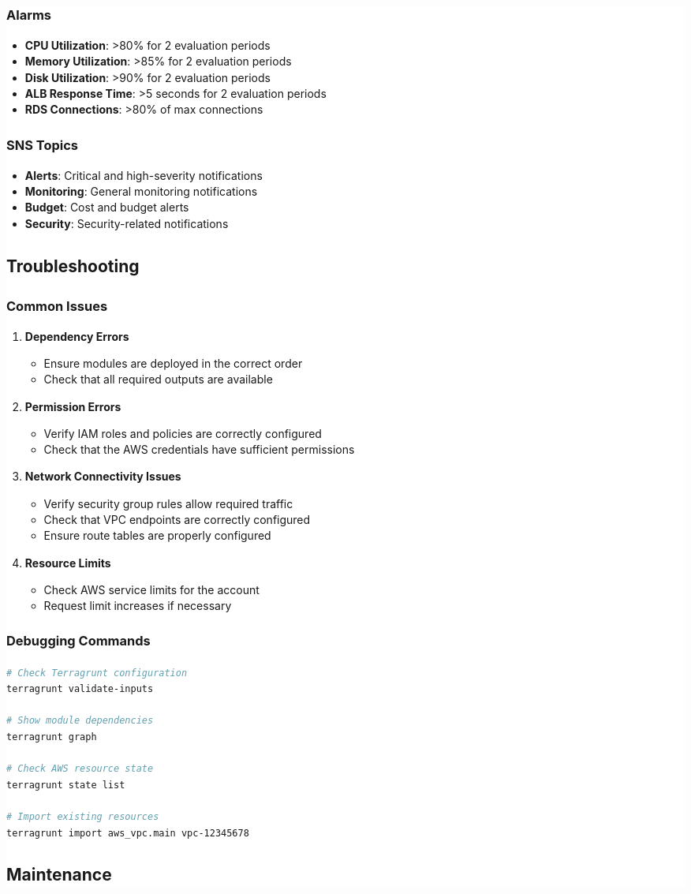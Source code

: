 ### Alarms
- **CPU Utilization**: >80% for 2 evaluation periods
- **Memory Utilization**: >85% for 2 evaluation periods
- **Disk Utilization**: >90% for 2 evaluation periods
- **ALB Response Time**: >5 seconds for 2 evaluation periods
- **RDS Connections**: >80% of max connections

### SNS Topics
- **Alerts**: Critical and high-severity notifications
- **Monitoring**: General monitoring notifications
- **Budget**: Cost and budget alerts
- **Security**: Security-related notifications

## Troubleshooting

### Common Issues

1. **Dependency Errors**
   - Ensure modules are deployed in the correct order
   - Check that all required outputs are available

2. **Permission Errors**
   - Verify IAM roles and policies are correctly configured
   - Check that the AWS credentials have sufficient permissions

3. **Network Connectivity Issues**
   - Verify security group rules allow required traffic
   - Check that VPC endpoints are correctly configured
   - Ensure route tables are properly configured

4. **Resource Limits**
   - Check AWS service limits for the account
   - Request limit increases if necessary

### Debugging Commands

```bash
# Check Terragrunt configuration
terragrunt validate-inputs

# Show module dependencies
terragrunt graph

# Check AWS resource state
terragrunt state list

# Import existing resources
terragrunt import aws_vpc.main vpc-12345678
```

## Maintenance

